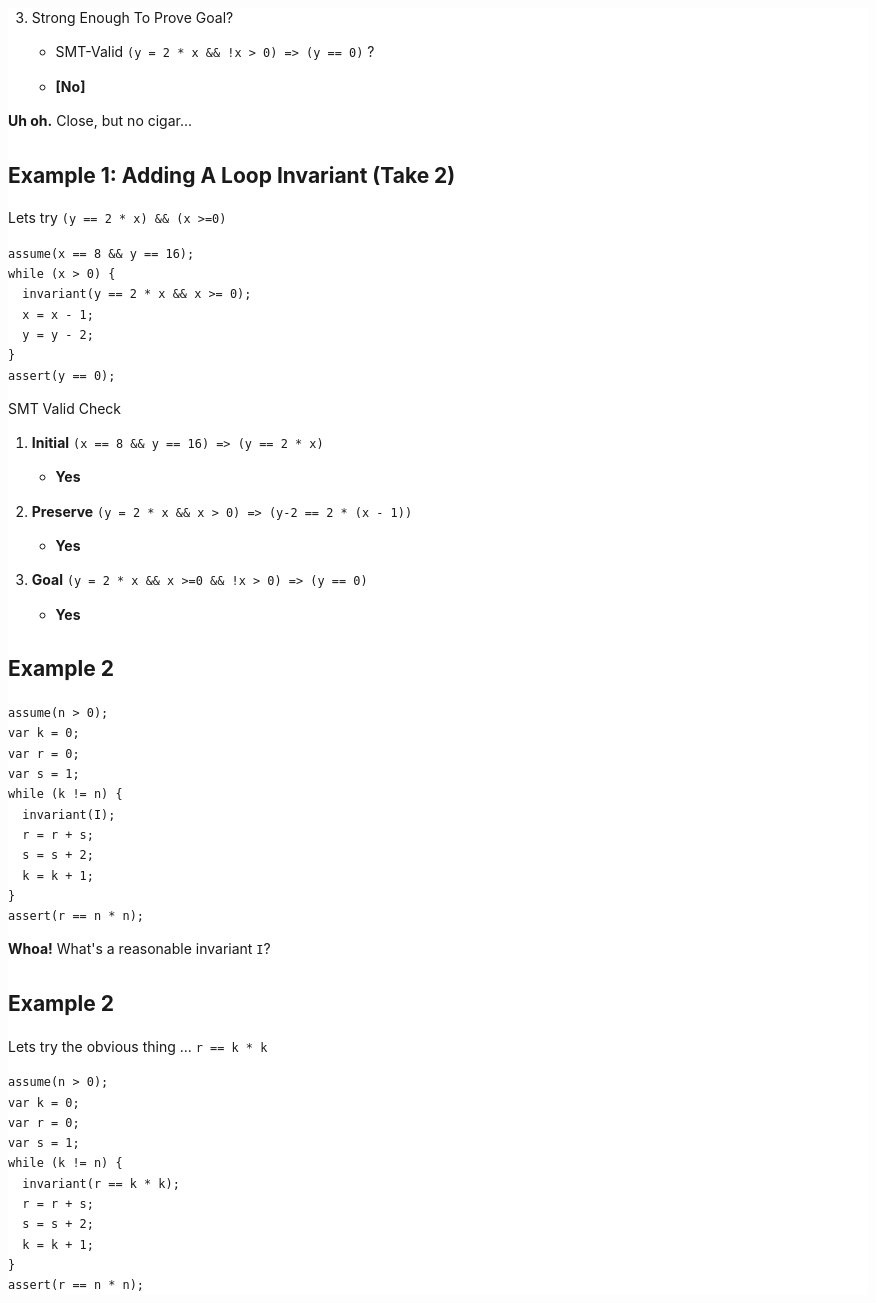 3. Strong Enough To Prove Goal?  

    - SMT-Valid `(y = 2 * x && !x > 0) => (y == 0)` ?

    - **[No]**

**Uh oh.** Close, but no cigar...

## Example 1: Adding A Loop Invariant (Take 2)

Lets try `(y == 2 * x) && (x >=0)`

~~~~~{.javascript}
assume(x == 8 && y == 16);
while (x > 0) {
  invariant(y == 2 * x && x >= 0);
  x = x - 1;
  y = y - 2;
}
assert(y == 0);
~~~~~

SMT Valid Check

1. **Initial**  `(x == 8 && y == 16) => (y == 2 * x)`
    - **Yes** 

2. **Preserve** `(y = 2 * x && x > 0) => (y-2 == 2 * (x - 1))`
    - **Yes**

3. **Goal**     `(y = 2 * x && x >=0 && !x > 0) => (y == 0)`
    - **Yes**

## Example 2 

~~~~~{.javascript}
assume(n > 0);
var k = 0;
var r = 0;
var s = 1;
while (k != n) {
  invariant(I);
  r = r + s;
  s = s + 2;
  k = k + 1;
}
assert(r == n * n);
~~~~~

**Whoa!** What's a reasonable invariant `I`?

## Example 2 

Lets try the obvious thing ... `r == k * k`

~~~~~{.javascript}
assume(n > 0);
var k = 0;
var r = 0;
var s = 1;
while (k != n) {
  invariant(r == k * k);
  r = r + s;
  s = s + 2;
  k = k + 1;
}
assert(r == n * n);
~~~~~
